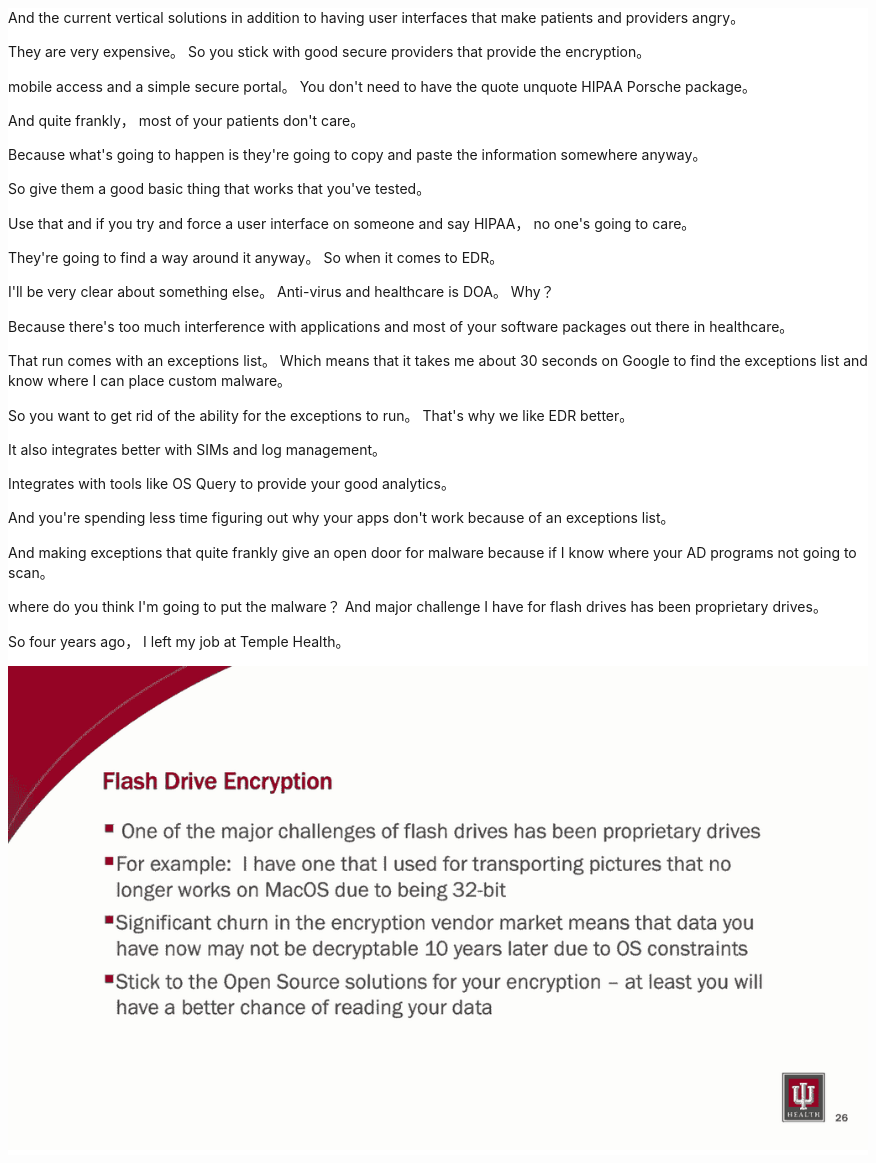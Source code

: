  And the current vertical solutions in addition to having user interfaces that make patients and providers angry。

 They are very expensive。 So you stick with good secure providers that provide the encryption。

 mobile access and a simple secure portal。 You don't need to have the quote unquote HIPAA Porsche package。

 And quite frankly， most of your patients don't care。

 Because what's going to happen is they're going to copy and paste the information somewhere anyway。

 So give them a good basic thing that works that you've tested。

 Use that and if you try and force a user interface on someone and say HIPAA， no one's going to care。

 They're going to find a way around it anyway。 So when it comes to EDR。

 I'll be very clear about something else。 Anti-virus and healthcare is DOA。 Why？

 Because there's too much interference with applications and most of your software packages out there in healthcare。

 That run comes with an exceptions list。 Which means that it takes me about 30 seconds on Google to find the exceptions list and know where I can place custom malware。

 So you want to get rid of the ability for the exceptions to run。 That's why we like EDR better。

 It also integrates better with SIMs and log management。

 Integrates with tools like OS Query to provide your good analytics。

 And you're spending less time figuring out why your apps don't work because of an exceptions list。

 And making exceptions that quite frankly give an open door for malware because if I know where your AD programs not going to scan。

 where do you think I'm going to put the malware？ And major challenge I have for flash drives has been proprietary drives。

 So four years ago， I left my job at Temple Health。



![](img/92c83fded2bb99cc7fc5e2aac344ac76_4.png)
